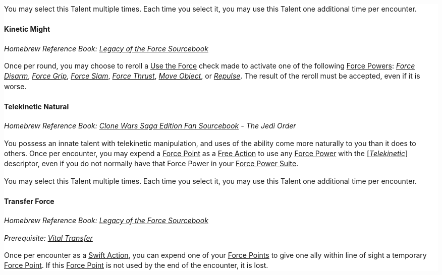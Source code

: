 You may select this Talent multiple times. Each time you select it, you may use this Talent one additional time per encounter.

#### **Kinetic Might**
*Homebrew Reference Book: [Legacy of the Force Sourcebook](https://swse.fandom.com/wiki/Legacy_of_the_Force_Sourcebook)*

Once per round, you may choose to reroll a [Use the Force](https://swse.fandom.com/wiki/Use_the_Force) check made to activate one of the following [Force Powers](https://swse.fandom.com/wiki/Force_Powers): *[Force Disarm](https://swse.fandom.com/wiki/Force_Disarm)*, *[Force Grip](https://swse.fandom.com/wiki/Force_Grip)*, *[Force Slam](https://swse.fandom.com/wiki/Force_Slam)*, *[Force Thrust](https://swse.fandom.com/wiki/Force_Thrust)*, *[Move Object](https://swse.fandom.com/wiki/Move_Object)*, or *[Repulse](https://swse.fandom.com/wiki/Repulse)*. The result of the reroll must be accepted, even if it is worse.

#### **Telekinetic Natural**
*Homebrew Reference Book: [Clone Wars Saga Edition Fan Sourcebook](https://swse.fandom.com/wiki/Clone_Wars_Saga_Edition_Fan_Sourcebook) - The Jedi Order*

You possess an innate talent with telekinetic manipulation, and uses of the ability come more naturally to you than it does to others. Once per encounter, you may expend a [Force Point](https://swse.fandom.com/wiki/Force_Point) as a [Free Action](https://swse.fandom.com/wiki/Free_Action) to use any [Force Power](https://swse.fandom.com/wiki/Force_Power) with the [*[Telekinetic](https://swse.fandom.com/wiki/Telekinetic)*] descriptor, even if you do not normally have that Force Power in your [Force Power Suite](https://swse.fandom.com/wiki/Force_Power_Suite). 

You may select this Talent multiple times. Each time you select it, you may use this Talent one additional time per encounter. 

#### **Transfer Force**
*Homebrew Reference Book: [Legacy of the Force Sourcebook](https://swse.fandom.com/wiki/Legacy_of_the_Force_Sourcebook)*

*Prerequisite:* *[Vital Transfer](https://swse.fandom.com/wiki/Vital_Transfer)*

Once per encounter as a [Swift Action](https://swse.fandom.com/wiki/Swift_Action), you can expend one of your [Force Points](https://swse.fandom.com/wiki/Force_Points) to give one ally within line of sight a temporary [Force Point](https://swse.fandom.com/wiki/Force_Point). If this [Force Point](https://swse.fandom.com/wiki/Force_Point) is not used by the end of the encounter, it is lost.